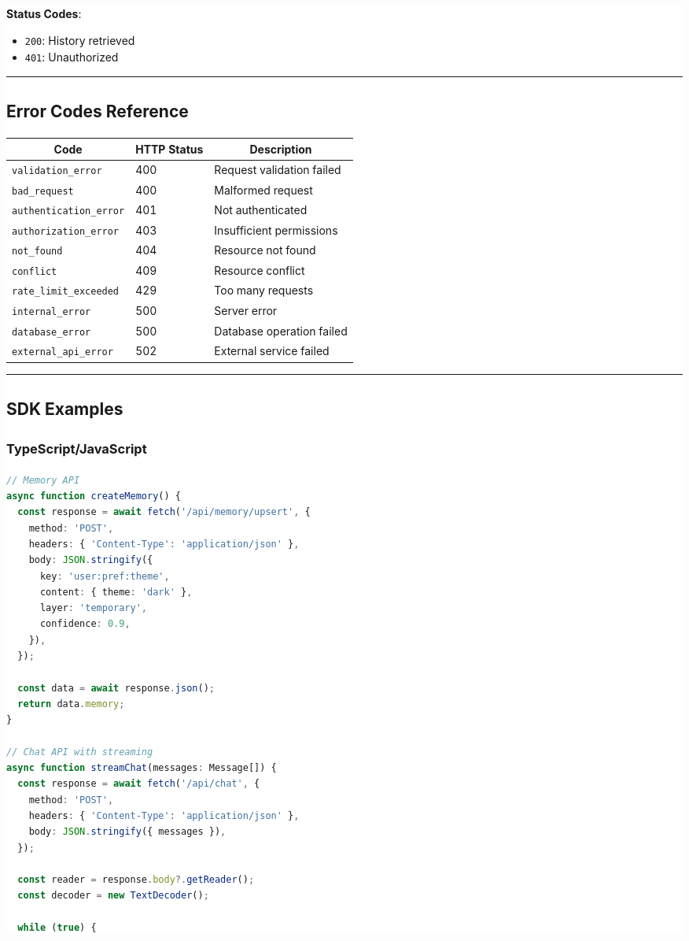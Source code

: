 **Status Codes**:
- `200`: History retrieved
- `401`: Unauthorized

---

## Error Codes Reference

| Code | HTTP Status | Description |
|------|-------------|-------------|
| `validation_error` | 400 | Request validation failed |
| `bad_request` | 400 | Malformed request |
| `authentication_error` | 401 | Not authenticated |
| `authorization_error` | 403 | Insufficient permissions |
| `not_found` | 404 | Resource not found |
| `conflict` | 409 | Resource conflict |
| `rate_limit_exceeded` | 429 | Too many requests |
| `internal_error` | 500 | Server error |
| `database_error` | 500 | Database operation failed |
| `external_api_error` | 502 | External service failed |

---

## SDK Examples

### TypeScript/JavaScript

```typescript
// Memory API
async function createMemory() {
  const response = await fetch('/api/memory/upsert', {
    method: 'POST',
    headers: { 'Content-Type': 'application/json' },
    body: JSON.stringify({
      key: 'user:pref:theme',
      content: { theme: 'dark' },
      layer: 'temporary',
      confidence: 0.9,
    }),
  });
  
  const data = await response.json();
  return data.memory;
}

// Chat API with streaming
async function streamChat(messages: Message[]) {
  const response = await fetch('/api/chat', {
    method: 'POST',
    headers: { 'Content-Type': 'application/json' },
    body: JSON.stringify({ messages }),
  });
  
  const reader = response.body?.getReader();
  const decoder = new TextDecoder();
  
  while (true) {
```